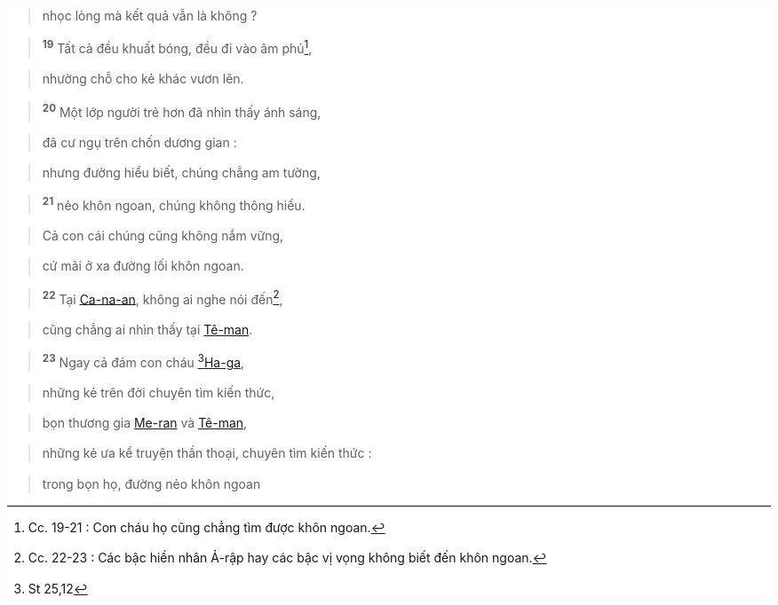 
> nhọc lòng mà kết quả vẫn là không ?
>


> <sup><b>19</b></sup> Tất cả đều khuất bóng, đều đi vào âm phủ[^14-34b2a947-a7a8-415e-afe9-6e7faa40f7a8],
>


> nhường chỗ cho kẻ khác vươn lên.
>


> <sup><b>20</b></sup> Một lớp người trẻ hơn đã nhìn thấy ánh sáng,
>


> đã cư ngụ trên chốn dương gian :
>


> nhưng đường hiểu biết, chúng chẳng am tường,
>


> <sup><b>21</b></sup> nẻo khôn ngoan, chúng không thông hiểu.
>


> Cả con cái chúng cũng không nắm vững,
>


> cứ mãi ở xa đường lối khôn ngoan.
>


> <sup><b>22</b></sup> Tại [Ca-na-an](), không ai nghe nói đến[^15-34b2a947-a7a8-415e-afe9-6e7faa40f7a8],
>


> cũng chẳng ai nhìn thấy tại [Tê-man]().
>


> <sup><b>23</b></sup> Ngay cả đám con cháu [^9@-34b2a947-a7a8-415e-afe9-6e7faa40f7a8][Ha-ga](),
>


> những kẻ trên đời chuyên tìm kiến thức,
>


> bọn thương gia [Me-ran]() và [Tê-man](),
>


> những kẻ ưa kể truyện thần thoại, chuyên tìm kiến thức :
>


> trong bọn họ, đường nẻo khôn ngoan
>


[^1-34b2a947-a7a8-415e-afe9-6e7faa40f7a8]: Tác giả chen vào đây người kêu cầu ở số ít, cá nhân. Có lẽ tác giả mượn số ít để nói thay tất cả !
[^2-34b2a947-a7a8-415e-afe9-6e7faa40f7a8]: Bản văn không có *chúng con*. Vì thế, có thể hiểu là chính những người chết cầu nguyện. Bản dịch của chúng tôi thêm *chúng con* có nghĩa là những kẻ lưu đày chẳng khác như đã chết.
[^3-34b2a947-a7a8-415e-afe9-6e7faa40f7a8]: Nếu hiểu lời cầu nguyện của những kẻ đã chết, thì quan điểm liên đới trách nhiệm được đặt ra ở đây. Còn nếu hiểu là của chính những kẻ lưu đày, thì quan điểm trách nhiệm cá nhân được nói tới.
[^4-34b2a947-a7a8-415e-afe9-6e7faa40f7a8]: Quyền năng của Chúa.
[^5-34b2a947-a7a8-415e-afe9-6e7faa40f7a8]: Đó là sự nhận biết Thiên Chúa là Chúa Tể và vâng nghe lời Người.
[^6-34b2a947-a7a8-415e-afe9-6e7faa40f7a8]: Tội thờ ngẫu tượng.
[^7-34b2a947-a7a8-415e-afe9-6e7faa40f7a8]: Bài thơ này ca tụng đức khôn ngoan. Chúng ta nhận thấy bài thơ này xuất hiện sau thời lưu đày và có liên hệ nhiều đến phong trào Đệ nhị luật và giáo huấn (x. Đnl 4,6 ; Tv 19,8 ; Er 7,6 ; 14,25 ; Hc 1,1-20 ; 24,1-31 ; 39,1-11 ; G 28). Đức khôn ngoan được nhân cách hoá và có nhiều phẩm cách như thần linh. Bài ca này gồm ba phần. Phần I : 3,9-14 tác giả nói lên tầm quan trọng của khôn ngoan : Dân Ít-ra-en đã chối bỏ khôn ngoan, vì thế họ phải đi lưu đày. Phần II : 3,15-31 tác giả cho biết không một người phàm nào có thể nhận biết được khôn ngoan, vì khôn ngoan rất huyền bí và ẩn giấu. Phần III : 3,32 – 4,4 chỉ một mình Thiên Chúa biết được khôn ngoan và Người đã tỏ cho dân Ít-ra-en biết được khôn ngoan qua Lề Luật. Tác giả khuyên nhủ Ít-ra-en quay trở lại tuân giữ Lề Luật để đón nhận khôn ngoan.
[^8-34b2a947-a7a8-415e-afe9-6e7faa40f7a8]: Tác giả tự đặt mình như một nhà hiền triết, hay vai trò của Thiên Chúa để kêu gọi Ít-ra-en. Kiểu kêu gọi này quen thuộc trong Đệ nhị luật 4,1 ; 5,1 ; 6,3-4 ; 9,1.
[^9-34b2a947-a7a8-415e-afe9-6e7faa40f7a8]: Khi giữ các lệnh truyền (x. Đnl 30,15-20), dân Chúa sẽ được thịnh vượng về mọi mặt, và quý giá nhất là sự sống.
[^10-34b2a947-a7a8-415e-afe9-6e7faa40f7a8]: Cc. 10-12 đặt vấn đề cho dân lưu đày : chính vì họ bỏ Thiên Chúa là nguồn mạch khôn ngoan (Gr 2,13 ; Ga 4,13-14) mà họ phải chịu cảnh khốn cùng.
[^11-34b2a947-a7a8-415e-afe9-6e7faa40f7a8]: Dân ngoại bị coi như thây ma, vì liên hệ với kẻ ô uế chẳng khác nào đụng vào kẻ chết (x. Lv 22,4 ; Hs 9,3-4).
[^12-34b2a947-a7a8-415e-afe9-6e7faa40f7a8]: Trung thành giữ Lề Luật, dân Chúa không gặp phải chiến tranh hay đoạ đày, nhưng luôn được hạnh phúc.
[^13-34b2a947-a7a8-415e-afe9-6e7faa40f7a8]: Cc. 15-18 : Những kẻ quyền cao chức trọng và những người giàu có không tìm được khôn ngoan trong danh vọng hay của cải.
[^14-34b2a947-a7a8-415e-afe9-6e7faa40f7a8]: Cc. 19-21 : Con cháu họ cũng chẳng tìm được khôn ngoan.
[^15-34b2a947-a7a8-415e-afe9-6e7faa40f7a8]: Cc. 22-23 : Các bậc hiền nhân Ả-rập hay các bậc vị vọng không biết đến khôn ngoan.
[^16-34b2a947-a7a8-415e-afe9-6e7faa40f7a8]: Toàn thể vũ trụ là nhà của Thiên Chúa.
[^17-34b2a947-a7a8-415e-afe9-6e7faa40f7a8]: Cc. 29-31 : tóm tắt phần II : chẳng ai biết được khôn ngoan ! (x. Đnl 30,12-13).
[^18-34b2a947-a7a8-415e-afe9-6e7faa40f7a8]: Cc. 32-35 : Thiên Chúa tỏ bày sự khôn ngoan của Người qua công trình sáng tạo.
[^19-34b2a947-a7a8-415e-afe9-6e7faa40f7a8]: Mặt trời.
[^20-34b2a947-a7a8-415e-afe9-6e7faa40f7a8]: Nhân cách hoá khôn ngoan. Khôn ngoan đã nhập thế qua bộ Luật Mô-sê. Như vậy, khôn ngoan chưa có tính phổ quát như Ngôi Lời Nhập Thể (x. Ga 1,1-18).
[^1@-34b2a947-a7a8-415e-afe9-6e7faa40f7a8]: Tv 61,3; 102,1
[^2@-34b2a947-a7a8-415e-afe9-6e7faa40f7a8]: Tv 29,10
[^3@-34b2a947-a7a8-415e-afe9-6e7faa40f7a8]: Gr 31,33
[^4@-34b2a947-a7a8-415e-afe9-6e7faa40f7a8]: Br 2,4
[^5@-34b2a947-a7a8-415e-afe9-6e7faa40f7a8]: Cn 4,20-22
[^6@-34b2a947-a7a8-415e-afe9-6e7faa40f7a8]: Gr 2,13
[^7@-34b2a947-a7a8-415e-afe9-6e7faa40f7a8]: Is 48,18
[^8@-34b2a947-a7a8-415e-afe9-6e7faa40f7a8]: G 28,12.20
[^9@-34b2a947-a7a8-415e-afe9-6e7faa40f7a8]: St 25,12
[^10@-34b2a947-a7a8-415e-afe9-6e7faa40f7a8]: St 6,4; Đnl 1,28
[^11@-34b2a947-a7a8-415e-afe9-6e7faa40f7a8]: 1 Sm 16,7
[^12@-34b2a947-a7a8-415e-afe9-6e7faa40f7a8]: Đnl 30,12
[^13@-34b2a947-a7a8-415e-afe9-6e7faa40f7a8]: G 28,13-14
[^14@-34b2a947-a7a8-415e-afe9-6e7faa40f7a8]: G 28,23
[^15@-34b2a947-a7a8-415e-afe9-6e7faa40f7a8]: Is 40,26
[^16@-34b2a947-a7a8-415e-afe9-6e7faa40f7a8]: Tv 147,19
[^17@-34b2a947-a7a8-415e-afe9-6e7faa40f7a8]: Kn 9,9-10; Ga 1,14